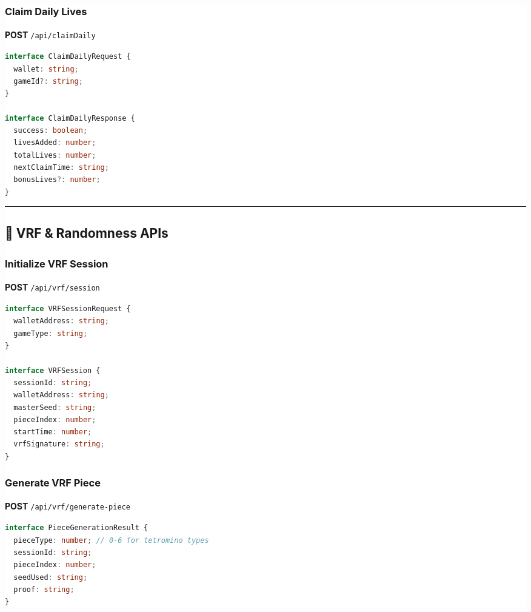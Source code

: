 ### Claim Daily Lives
**POST** `/api/claimDaily`

```typescript
interface ClaimDailyRequest {
  wallet: string;
  gameId?: string;
}

interface ClaimDailyResponse {
  success: boolean;
  livesAdded: number;
  totalLives: number;
  nextClaimTime: string;
  bonusLives?: number;
}
```

---

## 🎲 VRF & Randomness APIs

### Initialize VRF Session
**POST** `/api/vrf/session`

```typescript
interface VRFSessionRequest {
  walletAddress: string;
  gameType: string;
}

interface VRFSession {
  sessionId: string;
  walletAddress: string;
  masterSeed: string;
  pieceIndex: number;
  startTime: number;
  vrfSignature: string;
}
```

### Generate VRF Piece
**POST** `/api/vrf/generate-piece`

```typescript
interface PieceGenerationResult {
  pieceType: number; // 0-6 for tetromino types
  sessionId: string;
  pieceIndex: number;
  seedUsed: string;
  proof: string;
}
```
